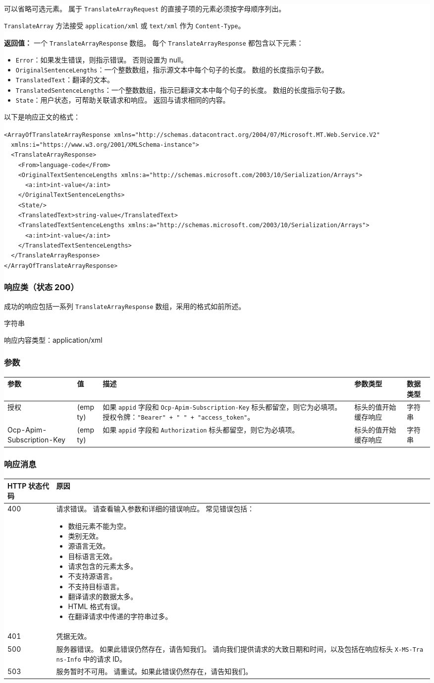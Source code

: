 可以省略可选元素。 属于 `TranslateArrayRequest` 的直接子项的元素必须按字母顺序列出。

`TranslateArray` 方法接受 `application/xml` 或 `text/xml` 作为 `Content-Type`。

**返回值：** 一个 `TranslateArrayResponse` 数组。 每个 `TranslateArrayResponse` 都包含以下元素：

* `Error`：如果发生错误，则指示错误。 否则设置为 null。
* `OriginalSentenceLengths`：一个整数数组，指示源文本中每个句子的长度。 数组的长度指示句子数。
* `TranslatedText`：翻译的文本。
* `TranslatedSentenceLengths`：一个整数数组，指示已翻译文本中每个句子的长度。 数组的长度指示句子数。
* `State`：用户状态，可帮助关联请求和响应。 返回与请求相同的内容。

以下是响应正文的格式：

```
<ArrayOfTranslateArrayResponse xmlns="http://schemas.datacontract.org/2004/07/Microsoft.MT.Web.Service.V2"
  xmlns:i="https://www.w3.org/2001/XMLSchema-instance">
  <TranslateArrayResponse>
    <From>language-code</From>
    <OriginalTextSentenceLengths xmlns:a="http://schemas.microsoft.com/2003/10/Serialization/Arrays">
      <a:int>int-value</a:int>
    </OriginalTextSentenceLengths>
    <State/>
    <TranslatedText>string-value</TranslatedText>
    <TranslatedTextSentenceLengths xmlns:a="http://schemas.microsoft.com/2003/10/Serialization/Arrays">
      <a:int>int-value</a:int>
    </TranslatedTextSentenceLengths>
  </TranslateArrayResponse>
</ArrayOfTranslateArrayResponse>
```

### <a name="response-class-status-200"></a>响应类（状态 200）
成功的响应包括一系列 `TranslateArrayResponse` 数组，采用的格式如前所述。

字符串

响应内容类型：application/xml

### <a name="parameters"></a>参数

|参数|值|描述|参数类型|数据类型|
|:--|:--|:--|:--|:--|
|授权|(empty)  |如果 `appid` 字段和 `Ocp-Apim-Subscription-Key` 标头都留空，则它为必填项。 授权令牌：`"Bearer" + " " + "access_token"`。|标头的值开始缓存响应|字符串|
|Ocp-Apim-Subscription-Key|(empty)|如果 `appid` 字段和 `Authorization` 标头都留空，则它为必填项。|标头的值开始缓存响应|字符串|

### <a name="response-messages"></a>响应消息

|HTTP 状态代码   |原因|
|:--|:--|
|400    |请求错误。 请查看输入参数和详细的错误响应。 常见错误包括： <ul><li>数组元素不能为空。</li><li>类别无效。</li><li>源语言无效。</li><li>目标语言无效。</li><li>请求包含的元素太多。</li><li>不支持源语言。</li><li>不支持目标语言。</li><li>翻译请求的数据太多。</li><li>HTML 格式有误。</li><li>在翻译请求中传递的字符串过多。</li></ul>|
|401    |凭据无效。|
|500    |服务器错误。 如果此错误仍然存在，请告知我们。 请向我们提供请求的大致日期和时间，以及包括在响应标头 `X-MS-Trans-Info` 中的请求 ID。|
|503    |服务暂时不可用。 请重试。如果此错误仍然存在，请告知我们。|
